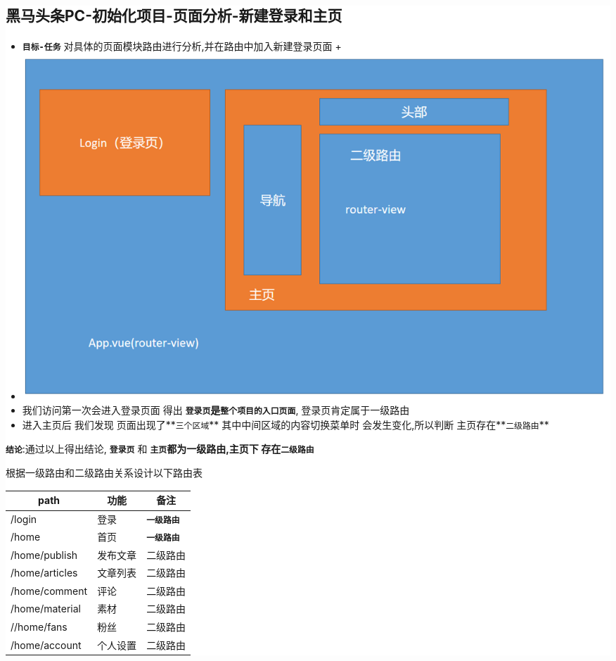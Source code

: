 

## 黑马头条PC-初始化项目-页面分析-新建登录和主页

- **`目标-任务`** 对具体的页面模块路由进行分析,并在路由中加入新建登录页面 +
- ![1567219836575](assets/1567219836575.png)
- 我们访问第一次会进入登录页面  得出 **`登录页`**是**`整个项目的入口页面`**, 登录页肯定属于一级路由
- 进入主页后 我们发现 页面出现了**`三个区域`**  其中中间区域的内容切换菜单时 会发生变化,所以判断 主页存在**`二级路由`**

**`结论`**:通过以上得出结论,  **`登录页`** 和 **`主页`**都为一级路由,主页下 存在**`二级路由`**

根据一级路由和二级路由关系设计以下路由表

| path           | 功能     | 备注           |
| -------------- | -------- | -------------- |
| /login         | 登录     | **`一级路由`** |
| /home          | 首页     | **`一级路由`** |
| /home/publish  | 发布文章 | 二级路由       |
| /home/articles | 文章列表 | 二级路由       |
| /home/comment  | 评论     | 二级路由       |
| /home/material | 素材     | 二级路由       |
| //home/fans    | 粉丝     | 二级路由       |
| /home/account  | 个人设置 | 二级路由       |

